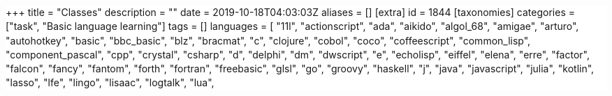 +++
title = "Classes"
description = ""
date = 2019-10-18T04:03:03Z
aliases = []
[extra]
id = 1844
[taxonomies]
categories = ["task", "Basic language learning"]
tags = []
languages = [
  "11l",
  "actionscript",
  "ada",
  "aikido",
  "algol_68",
  "amigae",
  "arturo",
  "autohotkey",
  "basic",
  "bbc_basic",
  "blz",
  "bracmat",
  "c",
  "clojure",
  "cobol",
  "coco",
  "coffeescript",
  "common_lisp",
  "component_pascal",
  "cpp",
  "crystal",
  "csharp",
  "d",
  "delphi",
  "dm",
  "dwscript",
  "e",
  "echolisp",
  "eiffel",
  "elena",
  "erre",
  "factor",
  "falcon",
  "fancy",
  "fantom",
  "forth",
  "fortran",
  "freebasic",
  "glsl",
  "go",
  "groovy",
  "haskell",
  "j",
  "java",
  "javascript",
  "julia",
  "kotlin",
  "lasso",
  "lfe",
  "lingo",
  "lisaac",
  "logtalk",
  "lua",